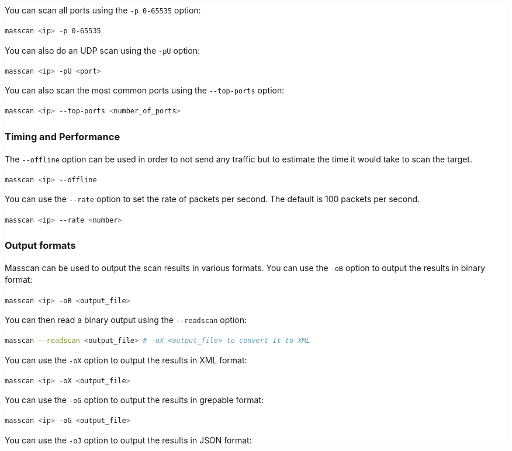 You can scan all ports using the `-p 0-65535` option:

```bash
masscan <ip> -p 0-65535
```

You can also do an UDP scan using the `-pU` option:

```bash
masscan <ip> -pU <port>
```

You can also scan the most common ports using the `--top-ports` option:

```bash
masscan <ip> --top-ports <number_of_ports>
```

### Timing and Performance

The `--offline` option can be used in order to not send any traffic but to estimate the time it would take to scan the target.

```bash
masscan <ip> --offline
```

You can use the `--rate` option to set the rate of packets per second. The default is 100 packets per second.

```bash
masscan <ip> --rate <number>
```

### Output formats

Masscan can be used to output the scan results in various formats. You can use the `-oB` option to output the results in binary format:

```bash
masscan <ip> -oB <output_file>
```

You can then read a binary output using the `--readscan` option:

```bash
masscan --readscan <output_file> # -oX <output_file> to convert it to XML
```

You can use the `-oX` option to output the results in XML format:

```bash
masscan <ip> -oX <output_file>
```

You can use the `-oG` option to output the results in grepable format:

```bash
masscan <ip> -oG <output_file>
```

You can use the `-oJ` option to output the results in JSON format:
